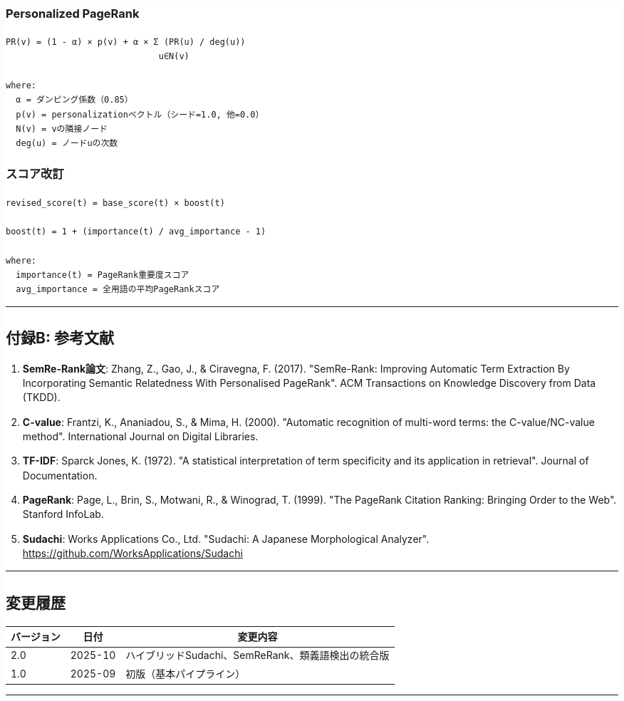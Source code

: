 ### Personalized PageRank
```
PR(v) = (1 - α) × p(v) + α × Σ (PR(u) / deg(u))
                              u∈N(v)

where:
  α = ダンピング係数（0.85）
  p(v) = personalizationベクトル（シード=1.0, 他=0.0）
  N(v) = vの隣接ノード
  deg(u) = ノードuの次数
```

### スコア改訂
```
revised_score(t) = base_score(t) × boost(t)

boost(t) = 1 + (importance(t) / avg_importance - 1)

where:
  importance(t) = PageRank重要度スコア
  avg_importance = 全用語の平均PageRankスコア
```

---

## 付録B: 参考文献

1. **SemRe-Rank論文**:
   Zhang, Z., Gao, J., & Ciravegna, F. (2017). "SemRe-Rank: Improving Automatic Term Extraction By Incorporating Semantic Relatedness With Personalised PageRank". ACM Transactions on Knowledge Discovery from Data (TKDD).

2. **C-value**:
   Frantzi, K., Ananiadou, S., & Mima, H. (2000). "Automatic recognition of multi-word terms: the C-value/NC-value method". International Journal on Digital Libraries.

3. **TF-IDF**:
   Sparck Jones, K. (1972). "A statistical interpretation of term specificity and its application in retrieval". Journal of Documentation.

4. **PageRank**:
   Page, L., Brin, S., Motwani, R., & Winograd, T. (1999). "The PageRank Citation Ranking: Bringing Order to the Web". Stanford InfoLab.

5. **Sudachi**:
   Works Applications Co., Ltd. "Sudachi: A Japanese Morphological Analyzer". https://github.com/WorksApplications/Sudachi

---

## 変更履歴

| バージョン | 日付 | 変更内容 |
|-----------|------|----------|
| 2.0 | 2025-10 | ハイブリッドSudachi、SemReRank、類義語検出の統合版 |
| 1.0 | 2025-09 | 初版（基本パイプライン） |

---